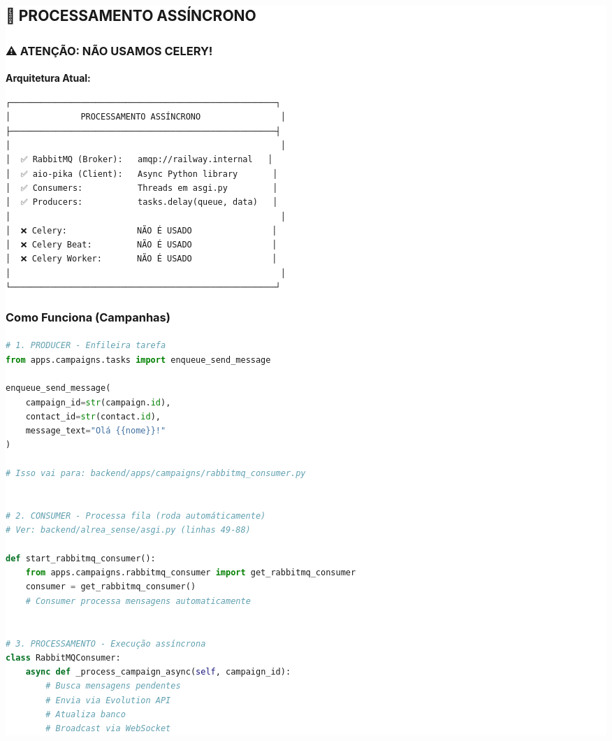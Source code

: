 
## 🔄 PROCESSAMENTO ASSÍNCRONO

### ⚠️ ATENÇÃO: NÃO USAMOS CELERY!

**Arquitetura Atual:**

```
┌─────────────────────────────────────────────────────┐
│              PROCESSAMENTO ASSÍNCRONO                │
├─────────────────────────────────────────────────────┤
│                                                      │
│  ✅ RabbitMQ (Broker):   amqp://railway.internal   │
│  ✅ aio-pika (Client):   Async Python library       │
│  ✅ Consumers:           Threads em asgi.py         │
│  ✅ Producers:           tasks.delay(queue, data)   │
│                                                      │
│  ❌ Celery:              NÃO É USADO                │
│  ❌ Celery Beat:         NÃO É USADO                │
│  ❌ Celery Worker:       NÃO É USADO                │
│                                                      │
└─────────────────────────────────────────────────────┘
```

### Como Funciona (Campanhas)

```python
# 1. PRODUCER - Enfileira tarefa
from apps.campaigns.tasks import enqueue_send_message

enqueue_send_message(
    campaign_id=str(campaign.id),
    contact_id=str(contact.id),
    message_text="Olá {{nome}}!"
)

# Isso vai para: backend/apps/campaigns/rabbitmq_consumer.py


# 2. CONSUMER - Processa fila (roda automáticamente)
# Ver: backend/alrea_sense/asgi.py (linhas 49-88)

def start_rabbitmq_consumer():
    from apps.campaigns.rabbitmq_consumer import get_rabbitmq_consumer
    consumer = get_rabbitmq_consumer()
    # Consumer processa mensagens automaticamente


# 3. PROCESSAMENTO - Execução assíncrona
class RabbitMQConsumer:
    async def _process_campaign_async(self, campaign_id):
        # Busca mensagens pendentes
        # Envia via Evolution API
        # Atualiza banco
        # Broadcast via WebSocket
```
